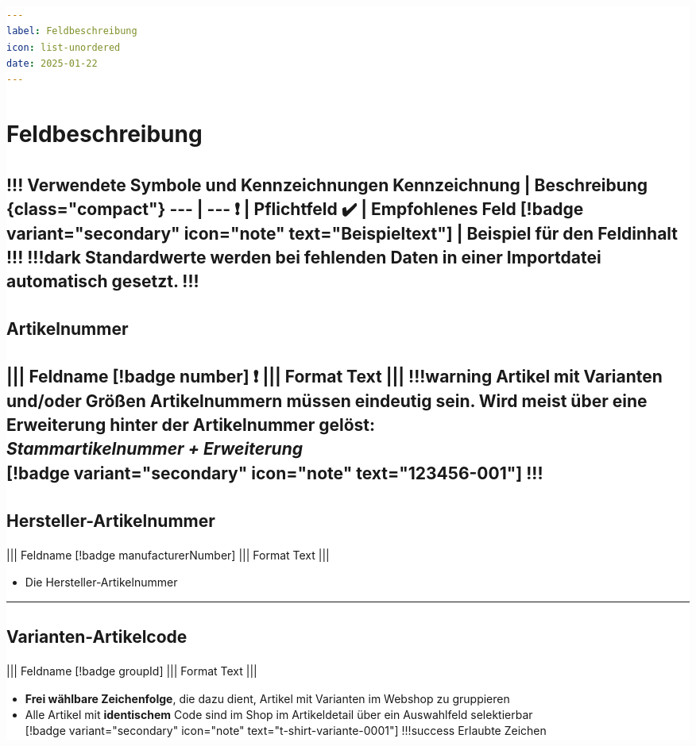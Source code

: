 ```yaml
---
label: Feldbeschreibung
icon: list-unordered
date: 2025-01-22
---
```


# Feldbeschreibung
!!! Verwendete Symbole und Kennzeichnungen
Kennzeichnung | Beschreibung {class="compact"}
--- | ---
:exclamation: | Pflichtfeld
:heavy_check_mark: | Empfohlenes Feld
[!badge variant="secondary" icon="note" text="Beispieltext"] | Beispiel für den Feldinhalt
!!!
!!!dark
Standardwerte werden bei fehlenden Daten in einer Importdatei automatisch gesetzt.
!!!
---
## Artikelnummer
||| Feldname
[!badge number] :exclamation:
||| Format
Text
|||
!!!warning Artikel mit Varianten und/oder Größen
Artikelnummern müssen **eindeutig** sein. Wird meist über eine Erweiterung hinter der Artikelnummer gelöst:  
*Stammartikelnummer + Erweiterung*   
[!badge variant="secondary" icon="note" text="123456-001"]
!!!
---
## Hersteller-Artikelnummer
||| Feldname
[!badge manufacturerNumber]
||| Format
Text
|||
- Die Hersteller-Artikelnummer
---
## Varianten-Artikelcode
||| Feldname
[!badge groupId]
||| Format
Text
|||
- **Frei wählbare Zeichenfolge**, die dazu dient, Artikel mit Varianten im Webshop zu gruppieren
- Alle Artikel mit **identischem** Code sind im Shop im Artikeldetail über ein Auswahlfeld selektierbar  
[!badge variant="secondary" icon="note" text="t-shirt-variante-0001"]
!!!success Erlaubte Zeichen